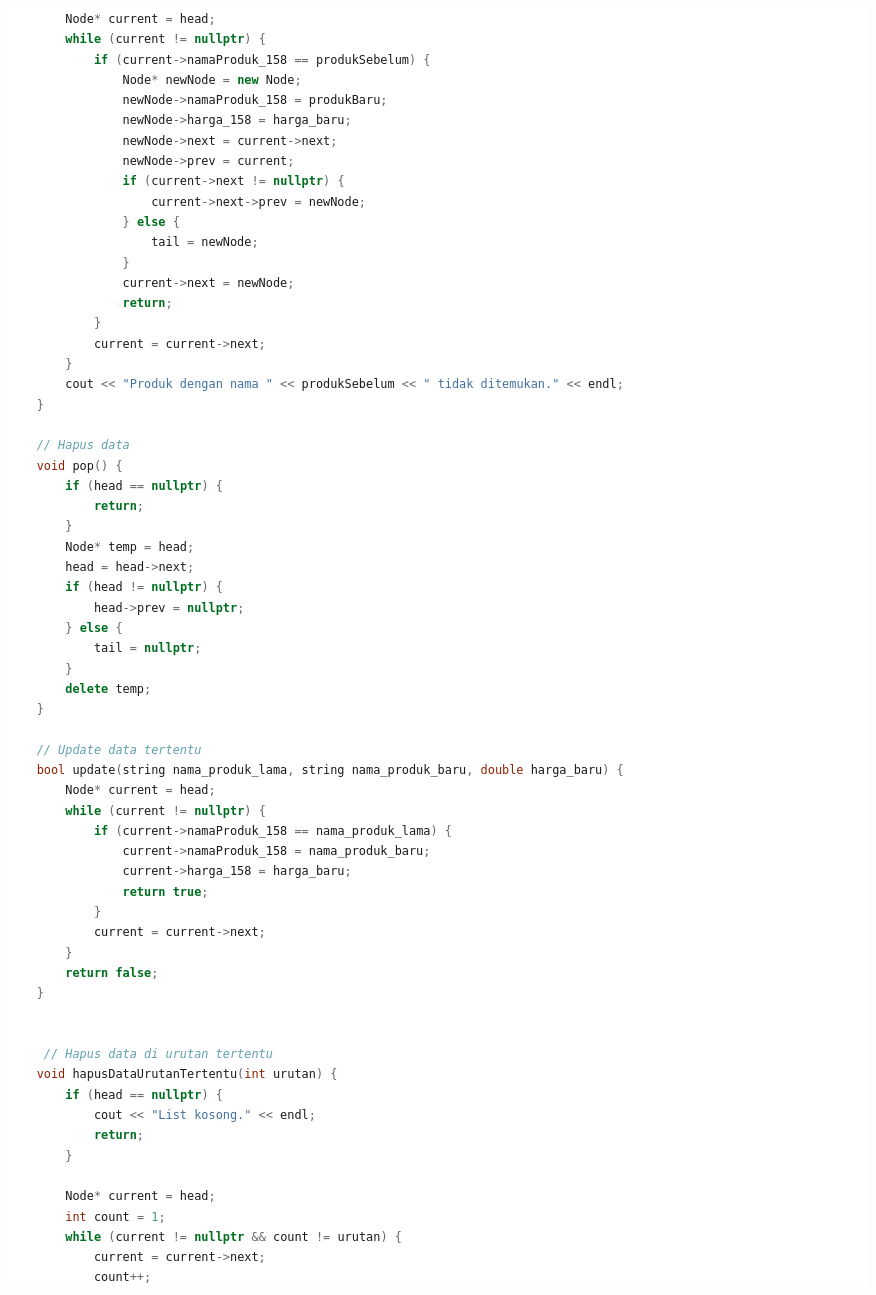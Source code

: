 ```C++
        Node* current = head;
        while (current != nullptr) {
            if (current->namaProduk_158 == produkSebelum) {
                Node* newNode = new Node;
                newNode->namaProduk_158 = produkBaru;
                newNode->harga_158 = harga_baru;
                newNode->next = current->next;
                newNode->prev = current;
                if (current->next != nullptr) {
                    current->next->prev = newNode;
                } else {
                    tail = newNode;
                }
                current->next = newNode;
                return;
            }
            current = current->next;
        }
        cout << "Produk dengan nama " << produkSebelum << " tidak ditemukan." << endl;
    }

    // Hapus data
    void pop() {
        if (head == nullptr) {
            return;
        }
        Node* temp = head;
        head = head->next;
        if (head != nullptr) {
            head->prev = nullptr;
        } else {
            tail = nullptr;
        }
        delete temp;
    }

    // Update data tertentu
    bool update(string nama_produk_lama, string nama_produk_baru, double harga_baru) {
        Node* current = head;
        while (current != nullptr) {
            if (current->namaProduk_158 == nama_produk_lama) {
                current->namaProduk_158 = nama_produk_baru;
                current->harga_158 = harga_baru;
                return true;
            }
            current = current->next;
        }
        return false;
    }


     // Hapus data di urutan tertentu
    void hapusDataUrutanTertentu(int urutan) {
        if (head == nullptr) {
            cout << "List kosong." << endl;
            return;
        }

        Node* current = head;
        int count = 1;
        while (current != nullptr && count != urutan) {
            current = current->next;
            count++;
```